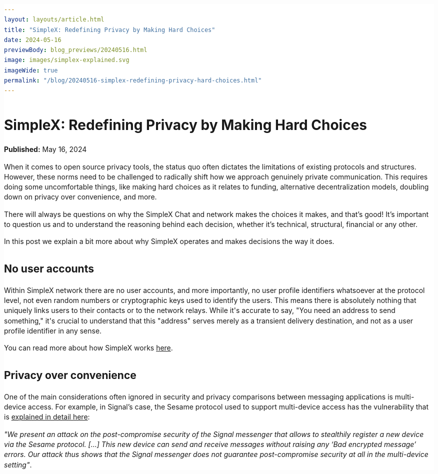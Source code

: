 ```yaml
---
layout: layouts/article.html
title: "SimpleX: Redefining Privacy by Making Hard Choices"
date: 2024-05-16
previewBody: blog_previews/20240516.html
image: images/simplex-explained.svg
imageWide: true
permalink: "/blog/20240516-simplex-redefining-privacy-hard-choices.html"
---
```


# SimpleX: Redefining Privacy by Making Hard Choices

**Published:** May 16, 2024

When it comes to open source privacy tools, the status quo often dictates the limitations of existing protocols and structures. However, these norms need to be challenged to radically shift how we approach genuinely private communication. This requires doing some uncomfortable things, like making hard choices as it relates to funding, alternative decentralization models, doubling down on privacy over convenience, and more.

There will always be questions on why the SimpleX Chat and network makes the choices it makes, and that’s good! It’s important to question us and to understand the reasoning behind each decision, whether it’s technical, structural, financial or any other.

In this post we explain a bit more about why SimpleX operates and makes decisions the way it does.

## No user accounts

Within SimpleX network there are no user accounts, and more importantly, no user profile identifiers whatsoever at the protocol level, not even random numbers or cryptographic keys used to identify the users. This means there is absolutely nothing that uniquely links users to their contacts or to the network relays. While it's accurate to say, "You need an address to send something," it's crucial to understand that this "address" serves merely as a transient delivery destination, and not as a user profile identifier in any sense.

You can read more about how SimpleX works [here](https://simplex.chat/#how-simplex-works).

## Privacy over convenience

One of the main considerations often ignored in security and privacy comparisons between messaging applications is multi-device access. For example, in Signal’s case, the Sesame protocol used to support multi-device access has the vulnerability that is [explained in detail here](https://eprint.iacr.org/2021/626.pdf):

_"We present an attack on the post-compromise security of the Signal messenger that allows to stealthily register a new device via the Sesame protocol. [...] This new device can send and receive messages without raising any ‘Bad encrypted message’ errors. Our attack thus shows that the Signal messenger does not guarantee post-compromise security at all in the multi-device setting"_.

